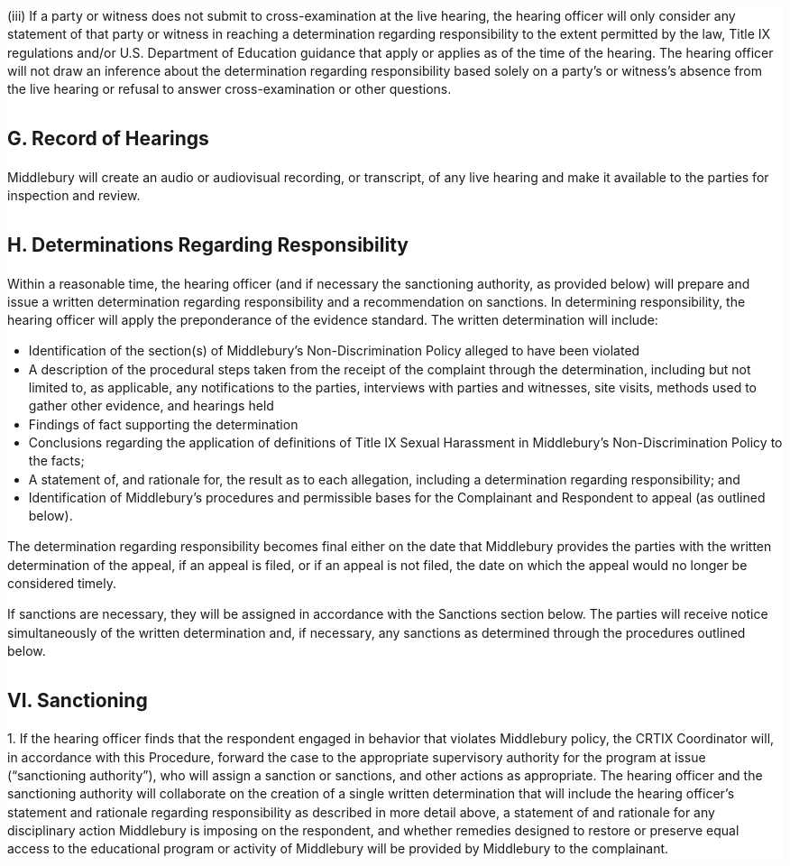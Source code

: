 (iii) If a party or witness does not submit to cross-examination at the live hearing, the hearing officer will only consider any statement of that party or witness in reaching a determination regarding responsibility to the extent permitted by the law, Title IX regulations and/or U.S. Department of Education guidance that apply or applies as of the time of the hearing. The hearing officer will not draw an inference about the determination regarding responsibility based solely on a party’s or witness’s absence from the live hearing or refusal to answer cross-examination or other questions.

## G. Record of Hearings

Middlebury will create an audio or audiovisual recording, or transcript, of any live hearing and make it available to the parties for inspection and review.

## H. Determinations Regarding Responsibility

Within a reasonable time, the hearing officer (and if necessary the sanctioning authority, as provided below) will prepare and issue a written determination regarding responsibility and a recommendation on sanctions. In determining responsibility, the hearing officer will apply the preponderance of the evidence standard. The written determination will include:

*   Identification of the section(s) of Middlebury’s Non-Discrimination Policy alleged to have been violated
*   A description of the procedural steps taken from the receipt of the complaint through the determination, including but not limited to, as applicable, any notifications to the parties, interviews with parties and witnesses, site visits, methods used to gather other evidence, and hearings held
*   Findings of fact supporting the determination
*   Conclusions regarding the application of definitions of Title IX Sexual Harassment in Middlebury’s Non-Discrimination Policy to the facts;
*   A statement of, and rationale for, the result as to each allegation, including a determination regarding responsibility; and
*   Identification of Middlebury’s procedures and permissible bases for the Complainant and Respondent to appeal (as outlined below).

The determination regarding responsibility becomes final either on the date that Middlebury provides the parties with the written determination of the appeal, if an appeal is filed, or if an appeal is not filed, the date on which the appeal would no longer be considered timely.

If sanctions are necessary, they will be assigned in accordance with the Sanctions section below. The parties will receive notice simultaneously of the written determination and, if necessary, any sanctions as determined through the procedures outlined below.

## VI. Sanctioning

1\. If the hearing officer finds that the respondent engaged in behavior that violates Middlebury policy, the CRTIX Coordinator will, in accordance with this Procedure, forward the case to the appropriate supervisory authority for the program at issue (“sanctioning authority”), who will assign a sanction or sanctions, and other actions as appropriate. The hearing officer and the sanctioning authority will collaborate on the creation of a single written determination that will include the hearing officer’s statement and rationale regarding responsibility as described in more detail above, a statement of and rationale for any disciplinary action Middlebury is imposing on the respondent, and whether remedies designed to restore or preserve equal access to the educational program or activity of Middlebury will be provided by Middlebury to the complainant.
